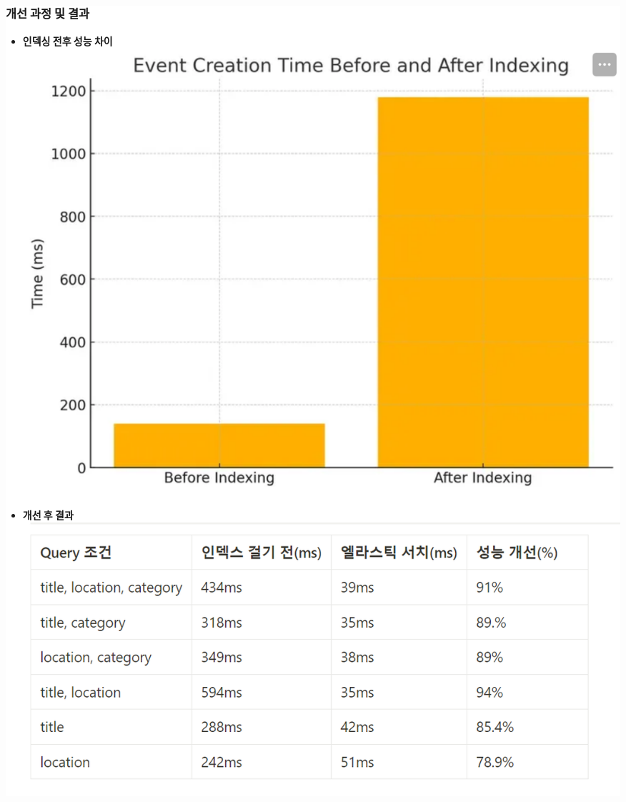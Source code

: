 ### 개선 과정 및 결과

- **인덱싱 전후 성능 차이**  
  ![기존 인덱싱 성능](readme/인덱싱_성능_전후_차이.png)

- **개선 후 결과**  
  ![개선된 성능](readme/인덱싱_개선_후_결과.png)
